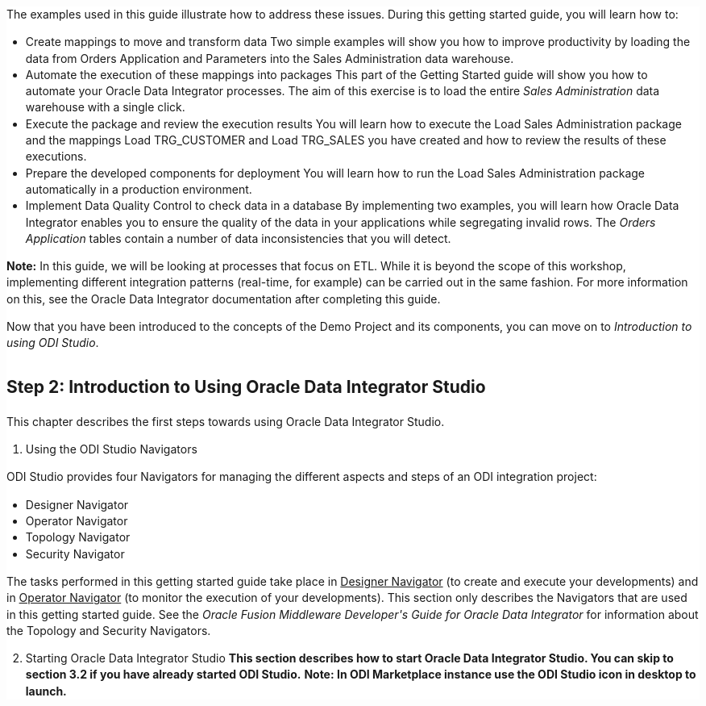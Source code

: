 The examples used in this guide illustrate how to address these issues.
During this getting started guide, you will learn how to:

  * Create mappings to move and transform data
    Two simple examples will show you how to improve productivity by loading the data from Orders Application and Parameters into the Sales Administration data warehouse.
  * Automate the execution of these mappings into packages
    This part of the Getting Started guide will show you how to automate your Oracle Data Integrator processes. The aim of this exercise is to load the entire *Sales Administration* data warehouse with a single click.
  * Execute the package and review the execution results
    You will learn how to execute the Load Sales Administration package and the mappings Load TRG\_CUSTOMER and Load TRG\_SALES you have created and how to review the results of these executions.
  * Prepare the developed components for deployment
    You will learn how to run the Load Sales Administration package automatically in a production environment.
  * Implement Data Quality Control to check data in a database
    By implementing two examples, you will learn how Oracle Data Integrator enables you to ensure the quality of the data in your applications while segregating invalid rows. The *Orders Application* tables contain a number of data inconsistencies that you will detect.

**Note:** In this guide, we will be looking at processes that focus on ETL. While it is beyond the scope of this workshop, implementing different integration patterns (real-time, for example) can be carried out in the same fashion. For more information on this, see the Oracle Data Integrator documentation after completing this guide.

Now that you have been introduced to the concepts of the Demo Project and its components, you can move on to *Introduction to using ODI Studio*.

## Step 2: Introduction to Using Oracle Data Integrator Studio
This chapter describes the first steps towards using Oracle Data Integrator Studio.

1.  Using the ODI Studio Navigators

ODI Studio provides four Navigators for managing the different aspects
and steps of an ODI integration project:

  * Designer Navigator
  * Operator Navigator
  * Topology Navigator
  * Security Navigator

The tasks performed in this getting started guide take place in [Designer Navigator](#_bookmark42) (to create and execute your developments) and in [Operator Navigator](#operator-navigator) (to monitor the execution of your developments). This section only describes the Navigators that are used in this getting started guide. See the *Oracle Fusion Middleware Developer's Guide for Oracle Data Integrator* for information about the Topology and Security Navigators.

2. Starting Oracle Data Integrator Studio
**This section describes how to start Oracle Data Integrator Studio. You can skip to section 3.2 if you have already started ODI Studio.**
**Note: In ODI Marketplace instance use the ODI Studio icon in desktop to launch.**
